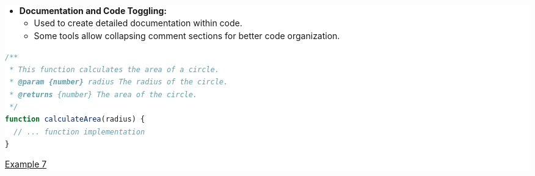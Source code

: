 * **Documentation and Code Toggling:**
    * Used to create detailed documentation within code.
    * Some tools allow collapsing comment sections for better code organization.

```javascript
/**
 * This function calculates the area of a circle.
 * @param {number} radius The radius of the circle.
 * @returns {number} The area of the circle.
 */
function calculateArea(radius) {
  // ... function implementation
}
```

[Example 7](https://github.com/lukpaw/javascript-lectures/blob/main/javascript01/j01_example07.html)